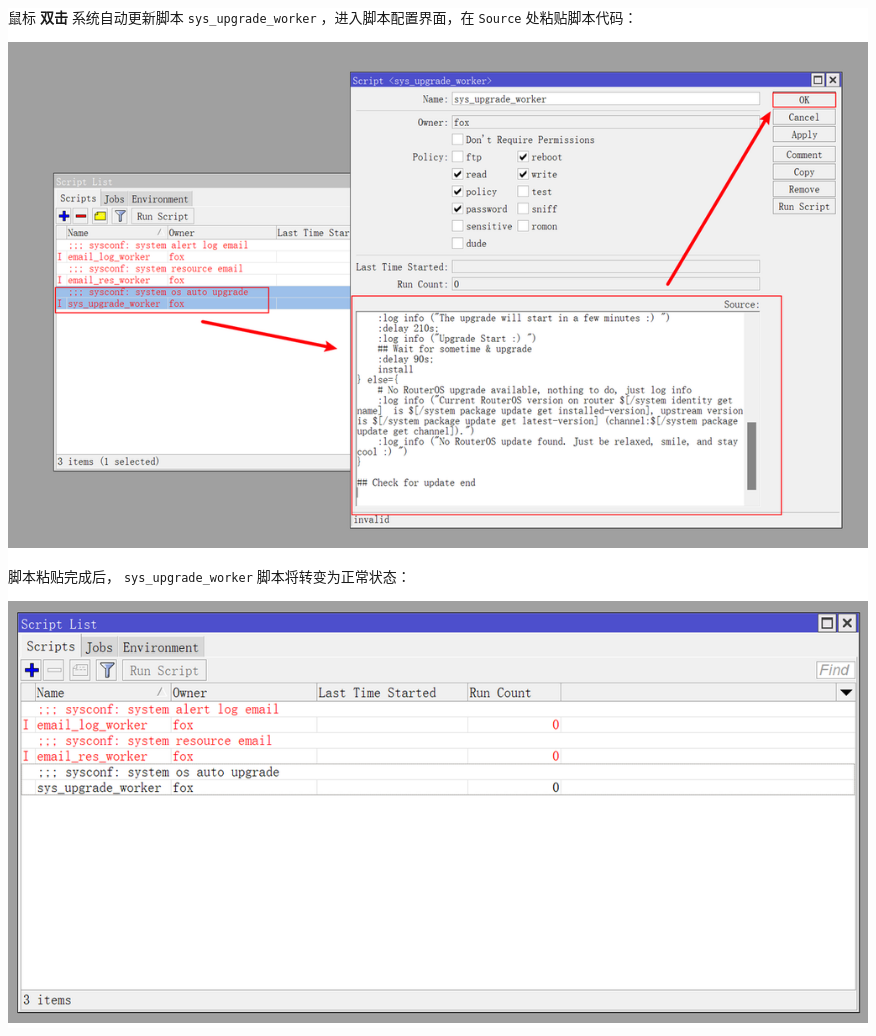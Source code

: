 鼠标 **双击** 系统自动更新脚本 `sys_upgrade_worker` ，进入脚本配置界面，在 `Source` 处粘贴脚本代码：

![粘贴自动更新脚本](img/p05/os_upgrade_script.png)

脚本粘贴完成后， `sys_upgrade_worker` 脚本将转变为正常状态：

![自动更新脚本完成](img/p05/os_upgrade_script_ok.png)
